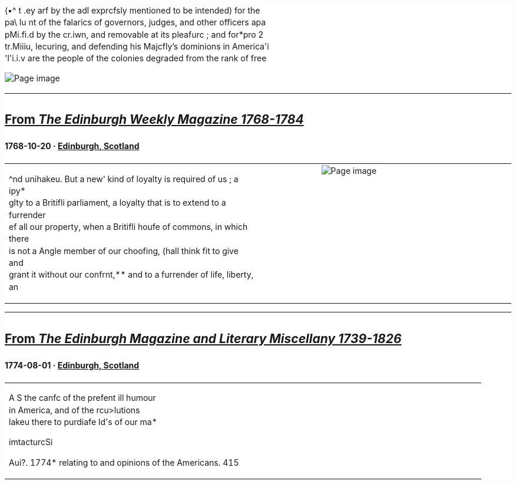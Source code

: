   
(•^ t .ey arf by the adl exprcfsly mentioned to be intended) for the  
pa\ lu nt of the falarics of governors, judges, and other officers apa  
pMi.fi.d by the cr.iwn, and removable at its pleafurc ; and for*pro 2  
tr.Miiiu, lecuring, and defending his Majcfly’s dominions in America&#x27;i  
&#x27;I&#x27;i.i.v are the people of the colonies degraded from the rank of free
</td><td style="width: 50%; max-height: 75%; margin: auto; display: block;">
<img alt="Page image" src="https://iiif.archive.org/iiif/sim_edinburgh-weekly-magazine_1768-10-20_2&#0036;26/pct:8.758621,41.985646,72.034483,7.675439/600,/0/default.jpg"/>
</td>
</tr></table>

---

## [From _The Edinburgh Weekly Magazine 1768-1784_](https://archive.org/details/sim_edinburgh-weekly-magazine_1768-10-20_2/page/n27/mode/1up?view=theater)

#### 1768-10-20 &middot; [Edinburgh, Scotland](http://dbpedia.org/resource/Edinburgh)

<table style="width: 100%;"><tr><td style="width: 50%">

  
^nd unihakeu. But a new&#x27; kind of loyalty is required of us ; a ipy*  
glty to a Britifli parliament, a loyalty that is to extend to a furrender  
ef all our property, when a Britifli houfe of commons, in which there  
is not a Angle member of our choofing, (hall think fit to give and  
grant it without our confrnt,** and to a furrender of life, liberty, an
</td><td style="width: 50%; max-height: 75%; margin: auto; display: block;">
<img alt="Page image" src="https://iiif.archive.org/iiif/sim_edinburgh-weekly-magazine_1768-10-20_2&#0036;27/pct:19.689655,41.267943,72.655172,7.775120/600,/0/default.jpg"/>
</td>
</tr></table>

---

## [From _The Edinburgh Magazine and Literary Miscellany 1739-1826_](https://archive.org/details/sim_edinburgh-magazine-and-literary-miscellany_1774-08_36/page/n21/mode/1up?view=theater)

#### 1774-08-01 &middot; [Edinburgh, Scotland](http://dbpedia.org/resource/Edinburgh)

<table style="width: 100%;"><tr><td style="width: 50%">

  
  
A S the canfc of the prefent ill humour  
in America, and of the rcu&gt;lutions  
lakeu there to purdiafe Id&#x27;s of our ma*  
  
imtacturcSi  
  
Aui?. 1774* relating to and opinions of the Americans. 415  
  
